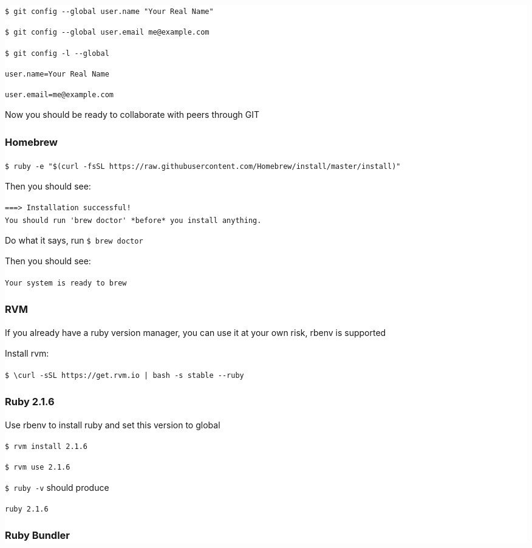  ```
 $ git config --global user.name "Your Real Name"
 ```
 
 ```
 $ git config --global user.email me@example.com
 ```
 
 ```
 $ git config -l --global
 ```
 
 ```
 user.name=Your Real Name
 ```
 
 ```
 user.email=me@example.com
 ```
 
 Now you should be ready to collaborate with peers through GIT
 
### Homebrew
 
 `$ ruby -e "$(curl -fsSL https://raw.githubusercontent.com/Homebrew/install/master/install)"`
 
 Then you should see:
 
 ```
 ===> Installation successful!
 You should run 'brew doctor' *before* you install anything.
 ```
 
 Do what it says, run `$ brew doctor`
 
 Then you should see:
 
 ```
 Your system is ready to brew
 ```
 
### RVM
 
 If you already have a ruby version manager, you can use it at your own risk, rbenv is supported
 
 Install rvm:
 
 `$ \curl -sSL https://get.rvm.io | bash -s stable --ruby`
 
 
### Ruby 2.1.6
 
 Use rbenv to install ruby and set this version to global
 
 `$ rvm install 2.1.6`
 
 `$ rvm use 2.1.6`
 
 `$ ruby -v` should produce
 
 `ruby 2.1.6`
 
### Ruby Bundler
